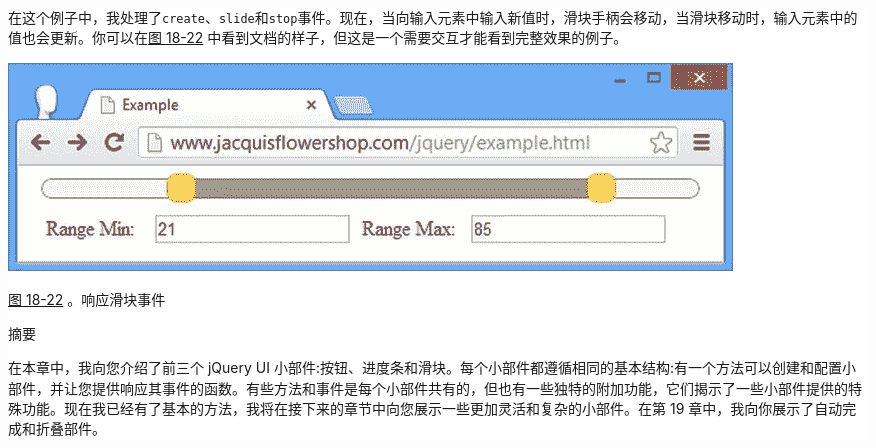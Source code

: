 在这个例子中，我处理了`create`、`slide`和`stop`事件。现在，当向输入元素中输入新值时，滑块手柄会移动，当滑块移动时，输入元素中的值也会更新。你可以在[图 18-22](#Fig22) 中看到文档的样子，但这是一个需要交互才能看到完整效果的例子。

![9781430263883_Fig18-22.jpg](img/9781430263883_Fig18-22.jpg)

[图 18-22](#_Fig22) 。响应滑块事件

摘要

在本章中，我向您介绍了前三个 jQuery UI 小部件:按钮、进度条和滑块。每个小部件都遵循相同的基本结构:有一个方法可以创建和配置小部件，并让您提供响应其事件的函数。有些方法和事件是每个小部件共有的，但也有一些独特的附加功能，它们揭示了一些小部件提供的特殊功能。现在我已经有了基本的方法，我将在接下来的章节中向您展示一些更加灵活和复杂的小部件。在第 19 章中，我向你展示了自动完成和折叠部件。